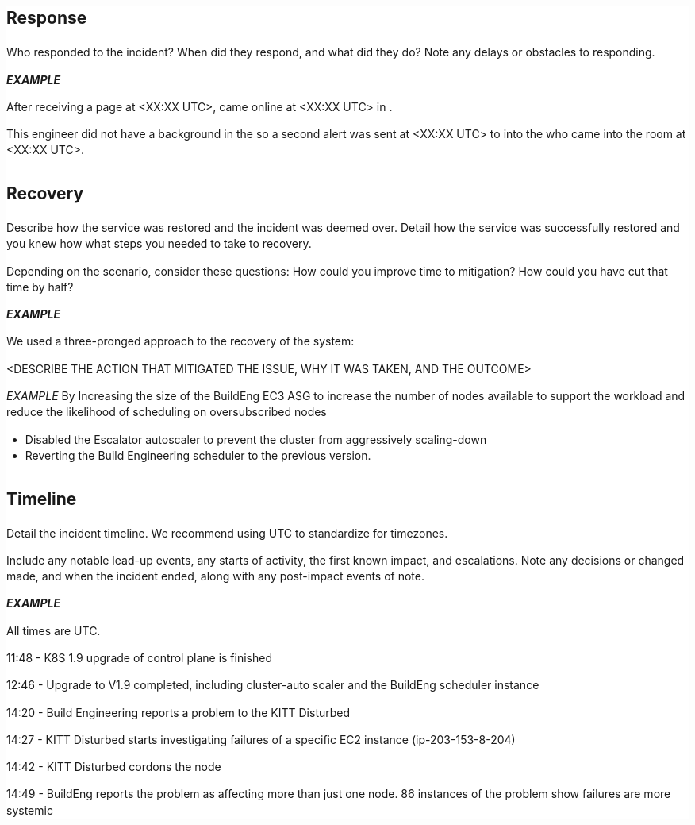 ## Response

Who responded to the incident? When did they respond, and what did they do? Note any delays or obstacles to responding.

**_EXAMPLE_**

After receiving a page at <XX:XX UTC>, <ON-CALL ENGINEER> came online at <XX:XX UTC> in <SYSTEM WHERE INCIDENT INFO IS CAPTURED>. 

This engineer did not have a background in the <AFFECTED SYSTEM> so a second alert was sent at <XX:XX UTC> to <ESCALATIONS ON-CALL ENGINEER> into the who came into the room at <XX:XX UTC>.

## Recovery

Describe how the service was restored and the incident was deemed over. Detail how the service was successfully restored and you knew how what steps you needed to take to recovery. 

Depending on the scenario, consider these questions: How could you improve time to mitigation? How could you have cut that time by half?

**_EXAMPLE_**

We used a three-pronged approach to the recovery of the system: 

<DESCRIBE THE ACTION THAT MITIGATED THE ISSUE, WHY IT WAS TAKEN, AND THE OUTCOME> 

_EXAMPLE_ By Increasing the size of the BuildEng EC3 ASG to increase the number of nodes available to support the workload and reduce the likelihood of scheduling on oversubscribed nodes

- Disabled the Escalator autoscaler to prevent the cluster from aggressively scaling-down
- Reverting the Build Engineering scheduler to the previous version.

## Timeline

Detail the incident timeline. We recommend using UTC to standardize for timezones.

Include any notable lead-up events, any starts of activity, the first known impact, and escalations. Note any decisions or changed made, and when the incident ended, along with any post-impact events of note. 

**_EXAMPLE_**

All times are UTC.

11:48 - K8S 1.9 upgrade of control plane is finished 

12:46 - Upgrade to V1.9 completed, including cluster-auto scaler and the BuildEng scheduler instance 

14:20 - Build Engineering reports a problem to the KITT Disturbed

14:27 - KITT Disturbed starts investigating failures of a specific EC2 instance (ip-203-153-8-204) 

14:42 - KITT Disturbed cordons the node 

14:49 - BuildEng reports the problem as affecting more than just one node. 86 instances of the problem show failures are more systemic 
